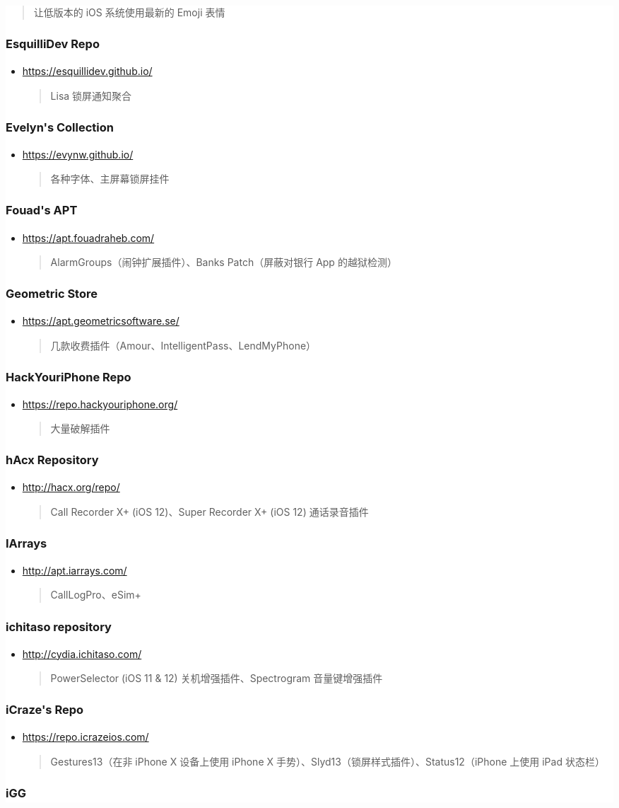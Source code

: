   > 让低版本的 iOS 系统使用最新的 Emoji 表情

### **EsquilliDev Repo**

- https://esquillidev.github.io/

  > Lisa 锁屏通知聚合

### **Evelyn's Collection**

- https://evynw.github.io/

  > 各种字体、主屏幕锁屏挂件

### **Fouad's APT**

- https://apt.fouadraheb.com/

  > AlarmGroups（闹钟扩展插件）、Banks Patch（屏蔽对银行 App 的越狱检测）

### **Geometric Store**

- https://apt.geometricsoftware.se/

  > 几款收费插件（Amour、IntelligentPass、LendMyPhone）

### **HackYouriPhone Repo**

- https://repo.hackyouriphone.org/

  > 大量破解插件

### **hAcx Repository**

- http://hacx.org/repo/

  > Call Recorder X+ (iOS 12)、Super Recorder X+ (iOS 12) 通话录音插件

### **IArrays**

- http://apt.iarrays.com/

  > CallLogPro、eSim+

### **ichitaso repository**

- http://cydia.ichitaso.com/

  > PowerSelector (iOS 11 & 12) 关机增强插件、Spectrogram 音量键增强插件

### **iCraze's Repo**

- https://repo.icrazeios.com/

  > Gestures13（在非 iPhone X 设备上使用 iPhone X 手势）、Slyd13（锁屏样式插件）、Status12（iPhone 上使用 iPad 状态栏）

### **iGG**
